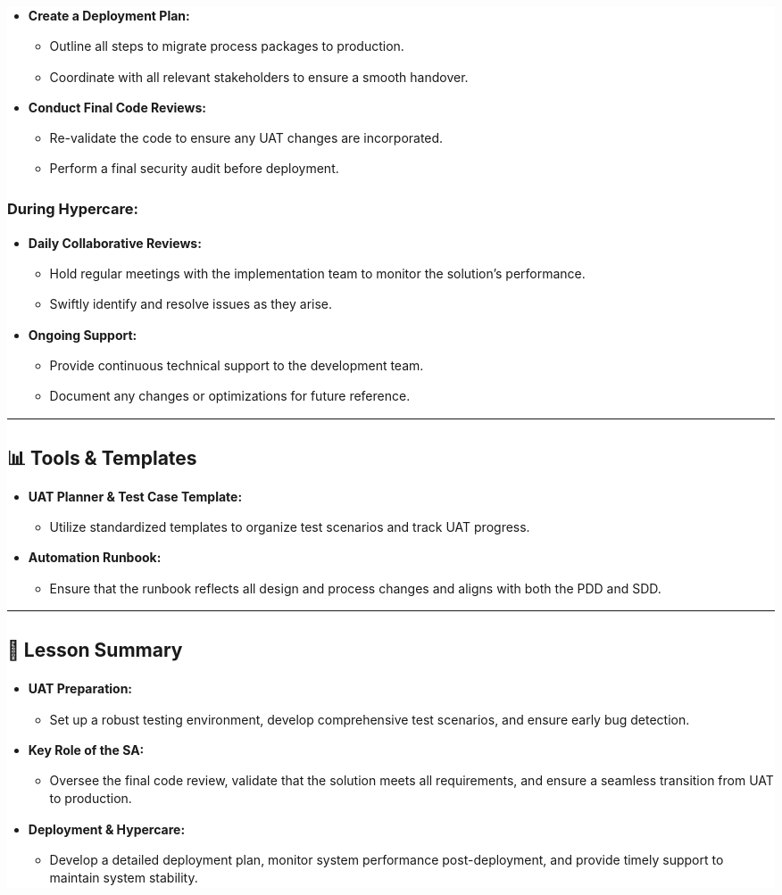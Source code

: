 - **Create a Deployment Plan:**
    
    - Outline all steps to migrate process packages to production.
        
    - Coordinate with all relevant stakeholders to ensure a smooth handover.
        
- **Conduct Final Code Reviews:**
    
    - Re-validate the code to ensure any UAT changes are incorporated.
        
    - Perform a final security audit before deployment.
        

### **During Hypercare:**

- **Daily Collaborative Reviews:**
    
    - Hold regular meetings with the implementation team to monitor the solution’s performance.
        
    - Swiftly identify and resolve issues as they arise.
        
- **Ongoing Support:**
    
    - Provide continuous technical support to the development team.
        
    - Document any changes or optimizations for future reference.
        

---

## 📊 Tools & Templates

- **UAT Planner & Test Case Template:**
    
    - Utilize standardized templates to organize test scenarios and track UAT progress.
        
- **Automation Runbook:**
    
    - Ensure that the runbook reflects all design and process changes and aligns with both the PDD and SDD.
        

---

## 🎯 Lesson Summary

- **UAT Preparation:**
    
    - Set up a robust testing environment, develop comprehensive test scenarios, and ensure early bug detection.
        
- **Key Role of the SA:**
    
    - Oversee the final code review, validate that the solution meets all requirements, and ensure a seamless transition from UAT to production.
        
- **Deployment & Hypercare:**
    
    - Develop a detailed deployment plan, monitor system performance post-deployment, and provide timely support to maintain system stability.
        